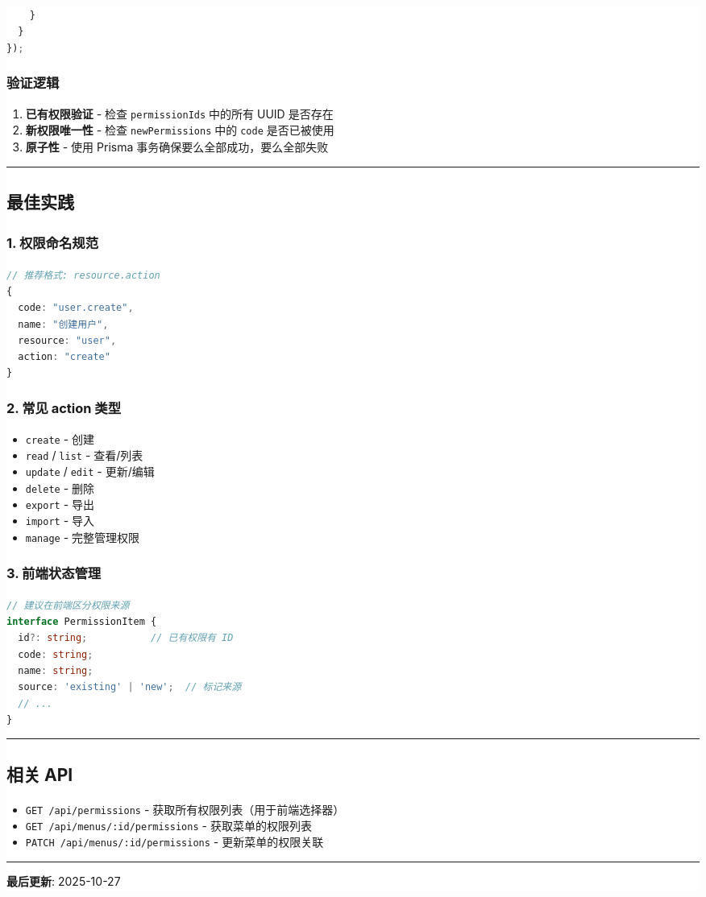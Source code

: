 ```typescript
    }
  }
});
```

### 验证逻辑

1. **已有权限验证** - 检查 `permissionIds` 中的所有 UUID 是否存在
2. **新权限唯一性** - 检查 `newPermissions` 中的 `code` 是否已被使用
3. **原子性** - 使用 Prisma 事务确保要么全部成功，要么全部失败

---

## 最佳实践

### 1. 权限命名规范

```typescript
// 推荐格式: resource.action
{
  code: "user.create",
  name: "创建用户",
  resource: "user",
  action: "create"
}
```

### 2. 常见 action 类型

- `create` - 创建
- `read` / `list` - 查看/列表
- `update` / `edit` - 更新/编辑
- `delete` - 删除
- `export` - 导出
- `import` - 导入
- `manage` - 完整管理权限

### 3. 前端状态管理

```typescript
// 建议在前端区分权限来源
interface PermissionItem {
  id?: string;           // 已有权限有 ID
  code: string;
  name: string;
  source: 'existing' | 'new';  // 标记来源
  // ...
}
```

---

## 相关 API

- `GET /api/permissions` - 获取所有权限列表（用于前端选择器）
- `GET /api/menus/:id/permissions` - 获取菜单的权限列表
- `PATCH /api/menus/:id/permissions` - 更新菜单的权限关联

---

**最后更新**: 2025-10-27
